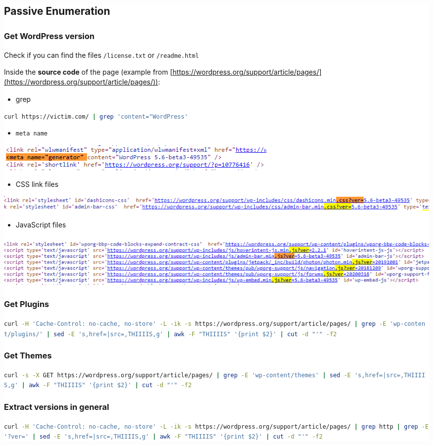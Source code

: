 ## **Passive Enumeration**

### **Get WordPress version**

Check if you can find the files `/license.txt` or `/readme.html`

Inside the **source code** of the page (example from [https://wordpress.org/support/article/pages/](https://wordpress.org/support/article/pages/)):

- grep

```bash
curl https://victim.com/ | grep 'content="WordPress'
```

- `meta name`

![](<../../images/image (1111).png>)

- CSS link files

![](<../../images/image (533).png>)

- JavaScript files

![](<../../images/image (524).png>)

### Get Plugins

```bash
curl -H 'Cache-Control: no-cache, no-store' -L -ik -s https://wordpress.org/support/article/pages/ | grep -E 'wp-content/plugins/' | sed -E 's,href=|src=,THIIIIS,g' | awk -F "THIIIIS" '{print $2}' | cut -d "'" -f2
```

### Get Themes

```bash
curl -s -X GET https://wordpress.org/support/article/pages/ | grep -E 'wp-content/themes' | sed -E 's,href=|src=,THIIIIS,g' | awk -F "THIIIIS" '{print $2}' | cut -d "'" -f2
```

### Extract versions in general

```bash
curl -H 'Cache-Control: no-cache, no-store' -L -ik -s https://wordpress.org/support/article/pages/ | grep http | grep -E '?ver=' | sed -E 's,href=|src=,THIIIIS,g' | awk -F "THIIIIS" '{print $2}' | cut -d "'" -f2

```

